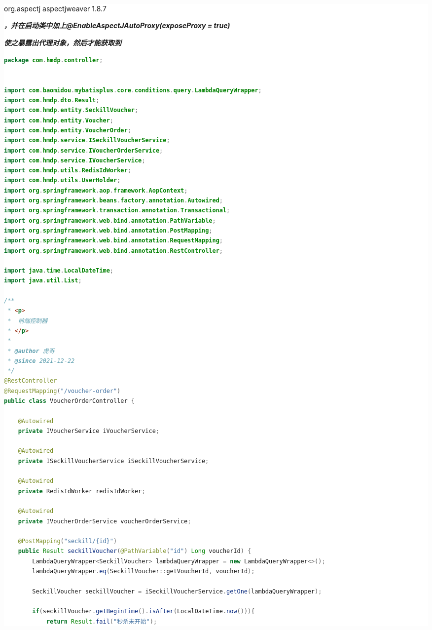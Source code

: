 <dependency>    <groupId>org.aspectj</groupId>    <artifactId>aspectjweaver</artifactId>    <version>1.8.7</version> </dependency>

***，并在启动类中加上@EnableAspectJAutoProxy(exposeProxy = true)***

 ***使之暴露出代理对象，然后才能获取到***

```java
package com.hmdp.controller;


import com.baomidou.mybatisplus.core.conditions.query.LambdaQueryWrapper;
import com.hmdp.dto.Result;
import com.hmdp.entity.SeckillVoucher;
import com.hmdp.entity.Voucher;
import com.hmdp.entity.VoucherOrder;
import com.hmdp.service.ISeckillVoucherService;
import com.hmdp.service.IVoucherOrderService;
import com.hmdp.service.IVoucherService;
import com.hmdp.utils.RedisIdWorker;
import com.hmdp.utils.UserHolder;
import org.springframework.aop.framework.AopContext;
import org.springframework.beans.factory.annotation.Autowired;
import org.springframework.transaction.annotation.Transactional;
import org.springframework.web.bind.annotation.PathVariable;
import org.springframework.web.bind.annotation.PostMapping;
import org.springframework.web.bind.annotation.RequestMapping;
import org.springframework.web.bind.annotation.RestController;

import java.time.LocalDateTime;
import java.util.List;

/**
 * <p>
 *  前端控制器
 * </p>
 *
 * @author 虎哥
 * @since 2021-12-22
 */
@RestController
@RequestMapping("/voucher-order")
public class VoucherOrderController {

    @Autowired
    private IVoucherService iVoucherService;

    @Autowired
    private ISeckillVoucherService iSeckillVoucherService;

    @Autowired
    private RedisIdWorker redisIdWorker;

    @Autowired
    private IVoucherOrderService voucherOrderService;

    @PostMapping("seckill/{id}")
    public Result seckillVoucher(@PathVariable("id") Long voucherId) {
        LambdaQueryWrapper<SeckillVoucher> lambdaQueryWrapper = new LambdaQueryWrapper<>();
        lambdaQueryWrapper.eq(SeckillVoucher::getVoucherId, voucherId);

        SeckillVoucher seckillVoucher = iSeckillVoucherService.getOne(lambdaQueryWrapper);

        if(seckillVoucher.getBeginTime().isAfter(LocalDateTime.now())){
            return Result.fail("秒杀未开始");
```